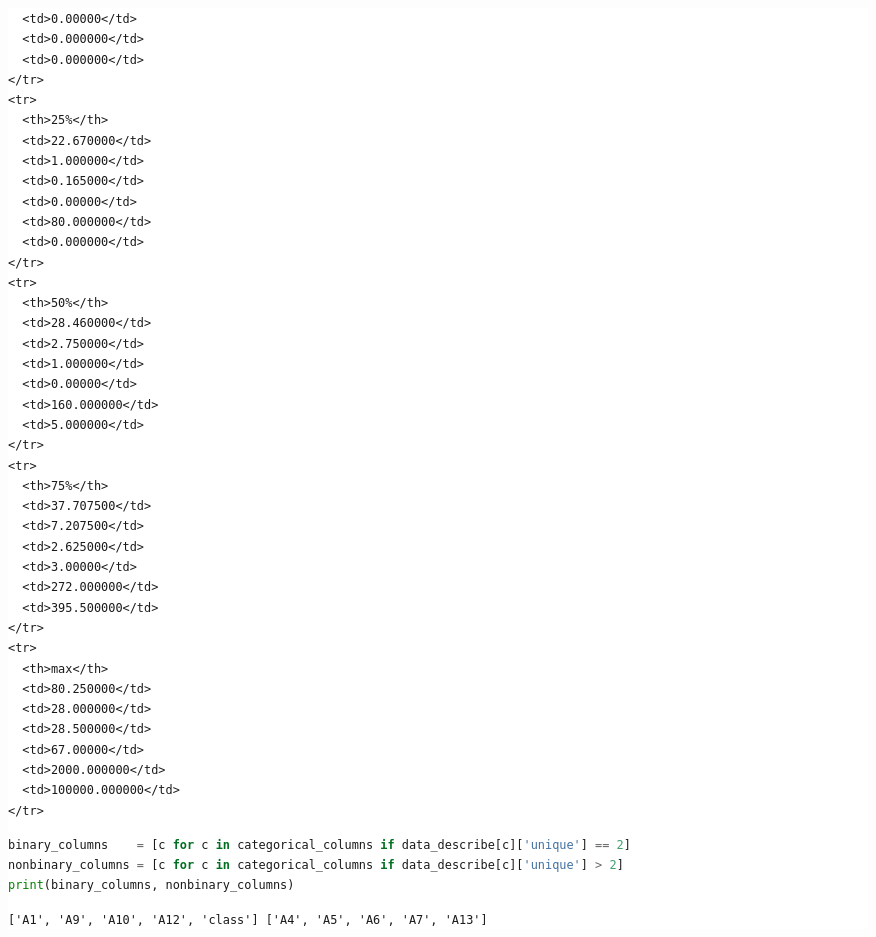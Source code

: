       <td>0.00000</td>
      <td>0.000000</td>
      <td>0.000000</td>
    </tr>
    <tr>
      <th>25%</th>
      <td>22.670000</td>
      <td>1.000000</td>
      <td>0.165000</td>
      <td>0.00000</td>
      <td>80.000000</td>
      <td>0.000000</td>
    </tr>
    <tr>
      <th>50%</th>
      <td>28.460000</td>
      <td>2.750000</td>
      <td>1.000000</td>
      <td>0.00000</td>
      <td>160.000000</td>
      <td>5.000000</td>
    </tr>
    <tr>
      <th>75%</th>
      <td>37.707500</td>
      <td>7.207500</td>
      <td>2.625000</td>
      <td>3.00000</td>
      <td>272.000000</td>
      <td>395.500000</td>
    </tr>
    <tr>
      <th>max</th>
      <td>80.250000</td>
      <td>28.000000</td>
      <td>28.500000</td>
      <td>67.00000</td>
      <td>2000.000000</td>
      <td>100000.000000</td>
    </tr>
  </tbody>
</table>
</div>




```python
binary_columns    = [c for c in categorical_columns if data_describe[c]['unique'] == 2]
nonbinary_columns = [c for c in categorical_columns if data_describe[c]['unique'] > 2]
print(binary_columns, nonbinary_columns)
```

    ['A1', 'A9', 'A10', 'A12', 'class'] ['A4', 'A5', 'A6', 'A7', 'A13']
